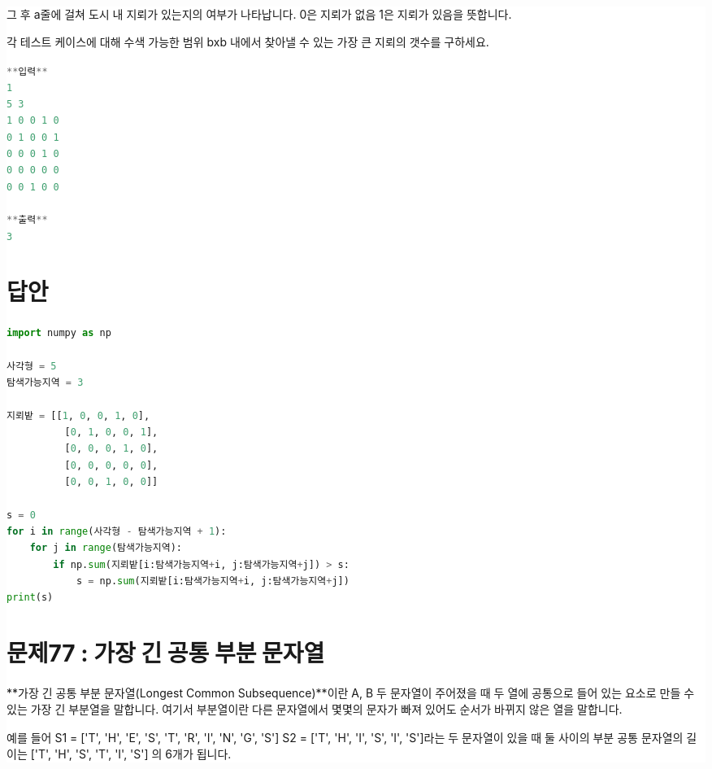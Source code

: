 그 후 a줄에 걸쳐 도시 내 지뢰가 있는지의 여부가 나타납니다. 
0은 지뢰가 없음 1은 지뢰가 있음을 뜻합니다.

각 테스트 케이스에 대해 수색 가능한 범위 bxb 내에서 찾아낼 수 있는 가장 큰 지뢰의 갯수를 구하세요.

```python
**입력**
1
5 3
1 0 0 1 0
0 1 0 0 1
0 0 0 1 0
0 0 0 0 0
0 0 1 0 0

**출력**
3
```

# 답안

```python
import numpy as np

사각형 = 5
탐색가능지역 = 3

지뢰밭 = [[1, 0, 0, 1, 0],
          [0, 1, 0, 0, 1],
          [0, 0, 0, 1, 0],
          [0, 0, 0, 0, 0],
          [0, 0, 1, 0, 0]]

s = 0
for i in range(사각형 - 탐색가능지역 + 1):
    for j in range(탐색가능지역):
        if np.sum(지뢰밭[i:탐색가능지역+i, j:탐색가능지역+j]) > s: 
            s = np.sum(지뢰밭[i:탐색가능지역+i, j:탐색가능지역+j])
print(s)
```



# 문제77 : 가장 긴 공통 부분 문자열

**가장 긴 공통 부분 문자열(Longest Common Subsequence)**이란 A, B 두 문자열이 주어졌을 때
두 열에 공통으로 들어 있는 요소로 만들 수 있는 가장 긴 부분열을 말합니다.
여기서 부분열이란 다른 문자열에서 몇몇의 문자가 빠져 있어도 순서가 바뀌지 않은 열을 말합니다.

예를 들어 S1 = ['T', 'H', 'E', 'S', 'T', 'R', 'I', 'N', 'G', 'S']  S2 = ['T', 'H', 'I', 'S', 'I', 'S']라는 두 문자열이 있을 때
둘 사이의 부분 공통 문자열의 길이는 ['T', 'H', 'S', 'T', 'I', 'S'] 의 6개가 됩니다.

